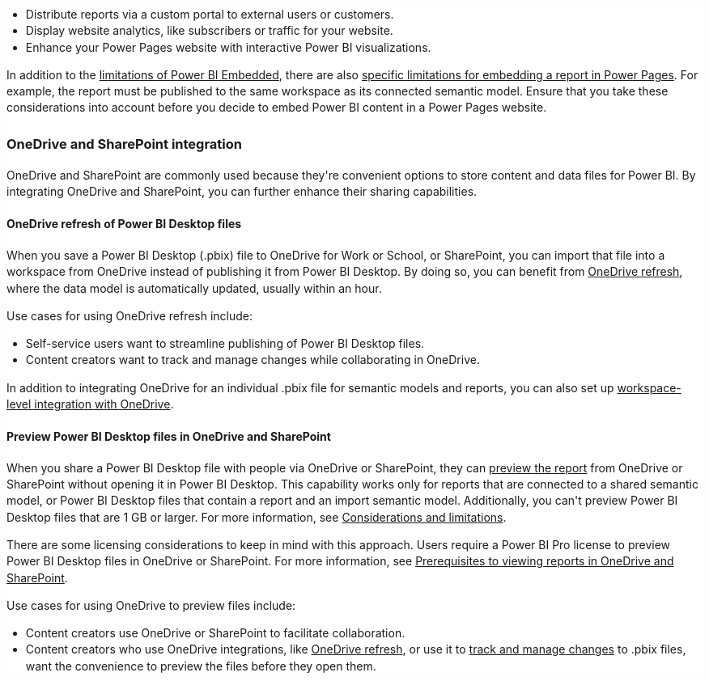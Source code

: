 - Distribute reports via a custom portal to external users or customers.
- Display website analytics, like subscribers or traffic for your website.
- Enhance your Power Pages website with interactive Power BI visualizations.

In addition to the [limitations of Power BI Embedded](../developer/embed-service-principal.md#considerations-and-limitations), there are also [specific limitations for embedding a report in Power Pages](/power-pages/admin/set-up-power-bi-integration#considerations-and-limitations). For example, the report must be published to the same workspace as its connected semantic model. Ensure that you take these considerations into account before you decide to embed Power BI content in a Power Pages website.

### OneDrive and SharePoint integration

OneDrive and SharePoint are commonly used because they're convenient options to store content and data files for Power BI. By integrating OneDrive and SharePoint, you can further enhance their sharing capabilities.

#### OneDrive refresh of Power BI Desktop files

When you save a Power BI Desktop (.pbix) file to OneDrive for Work or School, or SharePoint, you can import that file into a workspace from OneDrive instead of publishing it from Power BI Desktop. By doing so, you can benefit from [OneDrive refresh](../connect-data/refresh-data.md#onedrive-refresh), where the data model is automatically updated, usually within an hour.

Use cases for using OneDrive refresh include:

- Self-service users want to streamline publishing of Power BI Desktop files.
- Content creators want to track and manage changes while collaborating in OneDrive.

In addition to integrating OneDrive for an individual .pbix file for semantic models and reports, you can also set up [workspace-level integration with OneDrive](../collaborate-share/service-create-the-new-workspaces.md#set-a-workspace-onedrive).

#### Preview Power BI Desktop files in OneDrive and SharePoint

When you share a Power BI Desktop file with people via OneDrive or SharePoint, they can [preview the report](../collaborate-share/service-sharepoint-viewer.md) from OneDrive or SharePoint without opening it in Power BI Desktop. This capability works only for reports that are connected to a shared semantic model, or Power BI Desktop files that contain a report and an import semantic model. Additionally, you can't preview Power BI Desktop files that are 1 GB or larger. For more information, see [Considerations and limitations](../collaborate-share/service-sharepoint-viewer.md#considerations-and-limitations).

There are some licensing considerations to keep in mind with this approach. Users require a Power BI Pro license to preview Power BI Desktop files in OneDrive or SharePoint. For more information, see [Prerequisites to viewing reports in OneDrive and SharePoint](../collaborate-share/service-sharepoint-viewer.md#prerequisites-to-viewing-report-in-onedrive-and-sharepoint).

Use cases for using OneDrive to preview files include:

- Content creators use OneDrive or SharePoint to facilitate collaboration.
- Content creators who use OneDrive integrations, like [OneDrive refresh](../connect-data/refresh-data.md#onedrive-refresh), or use it to [track and manage changes](../collaborate-share/service-sharepoint-viewer.md#version-history) to .pbix files, want the convenience to preview the files before they open them.
